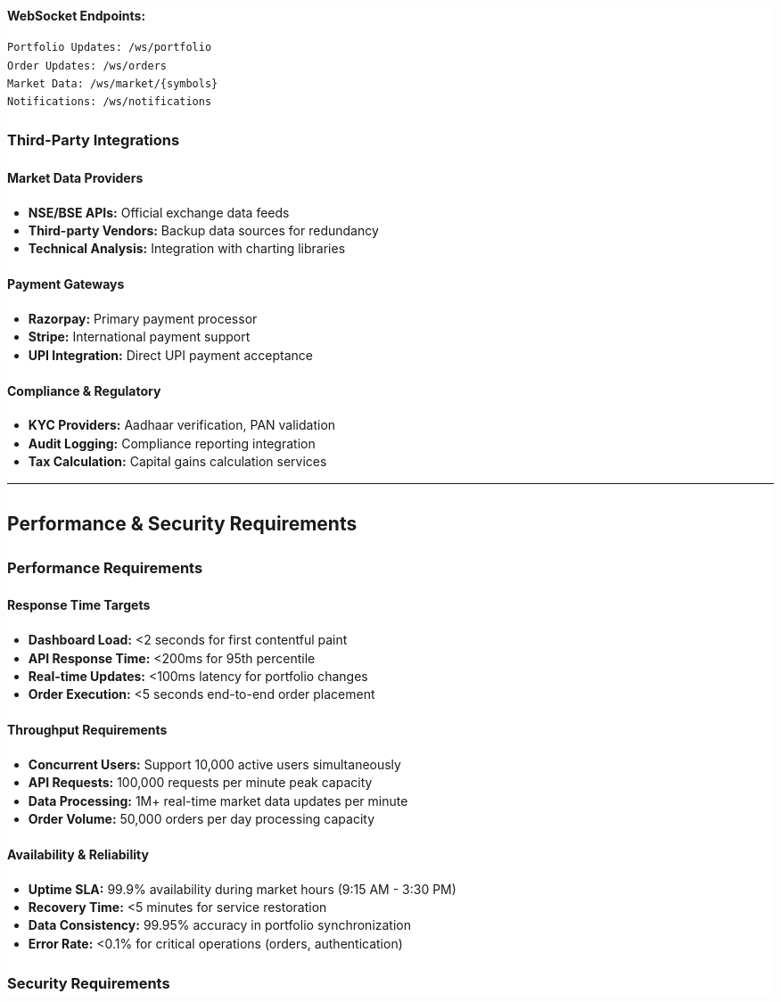 **WebSocket Endpoints:**
```
Portfolio Updates: /ws/portfolio
Order Updates: /ws/orders  
Market Data: /ws/market/{symbols}
Notifications: /ws/notifications
```

### Third-Party Integrations

#### Market Data Providers
- **NSE/BSE APIs:** Official exchange data feeds
- **Third-party Vendors:** Backup data sources for redundancy
- **Technical Analysis:** Integration with charting libraries

#### Payment Gateways
- **Razorpay:** Primary payment processor
- **Stripe:** International payment support
- **UPI Integration:** Direct UPI payment acceptance

#### Compliance & Regulatory
- **KYC Providers:** Aadhaar verification, PAN validation
- **Audit Logging:** Compliance reporting integration
- **Tax Calculation:** Capital gains calculation services

---

## Performance & Security Requirements

### Performance Requirements

#### Response Time Targets
- **Dashboard Load:** <2 seconds for first contentful paint
- **API Response Time:** <200ms for 95th percentile
- **Real-time Updates:** <100ms latency for portfolio changes
- **Order Execution:** <5 seconds end-to-end order placement

#### Throughput Requirements
- **Concurrent Users:** Support 10,000 active users simultaneously
- **API Requests:** 100,000 requests per minute peak capacity
- **Data Processing:** 1M+ real-time market data updates per minute
- **Order Volume:** 50,000 orders per day processing capacity

#### Availability & Reliability
- **Uptime SLA:** 99.9% availability during market hours (9:15 AM - 3:30 PM)
- **Recovery Time:** <5 minutes for service restoration
- **Data Consistency:** 99.95% accuracy in portfolio synchronization
- **Error Rate:** <0.1% for critical operations (orders, authentication)

### Security Requirements

